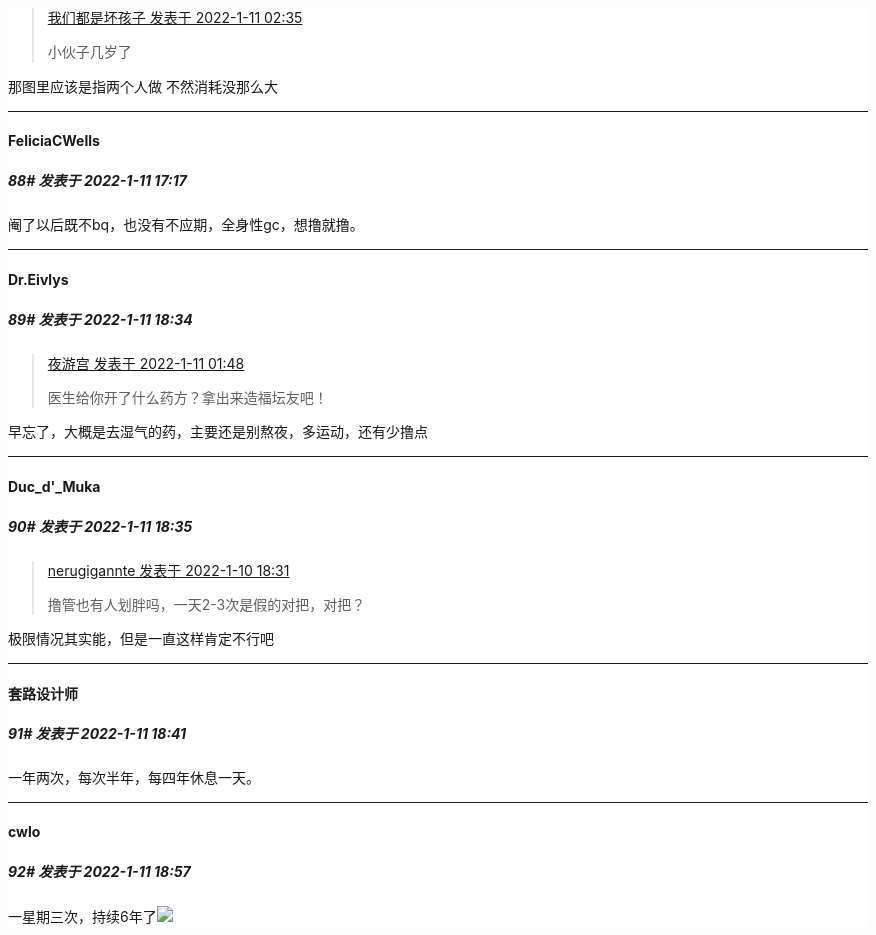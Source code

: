 <blockquote><a href="httphttps://bbs.saraba1st.com/2b/forum.php?mod=redirect&amp;goto=findpost&amp;pid=54241448&amp;ptid=2046701" target="_blank">我们都是坏孩子 发表于 2022-1-11 02:35</a>

小伙子几岁了</blockquote>
那图里应该是指两个人做 不然消耗没那么大



*****

####  FeliciaCWells  
##### 88#       发表于 2022-1-11 17:17

阉了以后既不bq，也没有不应期，全身性gc，想撸就撸。



*****

####  Dr.Eivlys  
##### 89#       发表于 2022-1-11 18:34

<blockquote><a href="httphttps://bbs.saraba1st.com/2b/forum.php?mod=redirect&amp;goto=findpost&amp;pid=54241217&amp;ptid=2046701" target="_blank">夜游宫 发表于 2022-1-11 01:48</a>

医生给你开了什么药方？拿出来造福坛友吧！</blockquote>
早忘了，大概是去湿气的药，主要还是别熬夜，多运动，还有少撸点

*****

####  Duc_d'_Muka  
##### 90#       发表于 2022-1-11 18:35

<blockquote><a href="httphttps://bbs.saraba1st.com/2b/forum.php?mod=redirect&amp;goto=findpost&amp;pid=54237150&amp;ptid=2046701" target="_blank">nerugigannte 发表于 2022-1-10 18:31</a>

撸管也有人划胖吗，一天2-3次是假的对把，对把？</blockquote>
极限情况其实能，但是一直这样肯定不行吧



*****

####  套路设计师  
##### 91#       发表于 2022-1-11 18:41

一年两次，每次半年，每四年休息一天。



*****

####  cwlo  
##### 92#       发表于 2022-1-11 18:57

一星期三次，持续6年了<img src="https://static.saraba1st.com/image/smiley/face2017/037.png" referrerpolicy="no-referrer">


